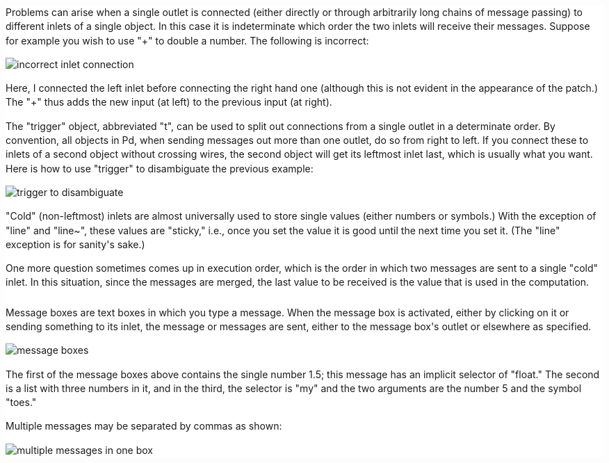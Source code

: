 
Problems can arise when a single outlet is connected (either directly or
through arbitrarily long chains of message passing) to different inlets of a
single object. In this case it is indeterminate which order the two inlets will
receive their messages.  Suppose for example you wish to use "+" to double a
number.  The following is incorrect:


![incorrect inlet connection](fig3.5.jpg)


Here, I connected the left inlet before connecting the right hand one (although
this is not evident in the appearance of the patch.)  The "+" thus adds the
new input (at left) to the previous input (at right).


The "trigger" object, abbreviated "t", can be used to split out connections
from a single outlet in a determinate order.  By convention, all objects in Pd,
when sending messages out more than one outlet, do so from right to left.  If
you connect these to inlets of a second object without crossing wires, the
second object will get its leftmost inlet last, which is usually what you
want.  Here is how to use "trigger" to disambiguate the previous example:


![trigger to disambiguate](fig3.6.jpg)


"Cold" (non-leftmost) inlets are almost universally used to store single
values (either numbers or symbols.)  With the exception of "line" and "line~",
these values are "sticky," i.e., once you set the value it is good until the
next time you set it.  (The "line" exception is for sanity's sake.)


One more question sometimes comes up in execution order, which is
the order in which two messages are sent to a single "cold" inlet.  In this
situation, since the messages are merged, the last value to be received is
the value that is used in the computation.


###


Message boxes are text boxes in which you type a message.  When the message
box is activated, either by clicking on it or sending something to its inlet,
the message or messages are sent, either to the message box's outlet or
elsewhere as specified.


![message boxes](fig3.7.jpg)


The first of the message boxes above contains the single number 1.5; this
message has an implicit selector of "float."  The second is a list with three
numbers in it, and in the third, the selector is "my" and the two arguments are
the number 5 and the symbol "toes."


Multiple messages may be separated by commas as shown:


![multiple messages in one box](fig3.8.jpg)
